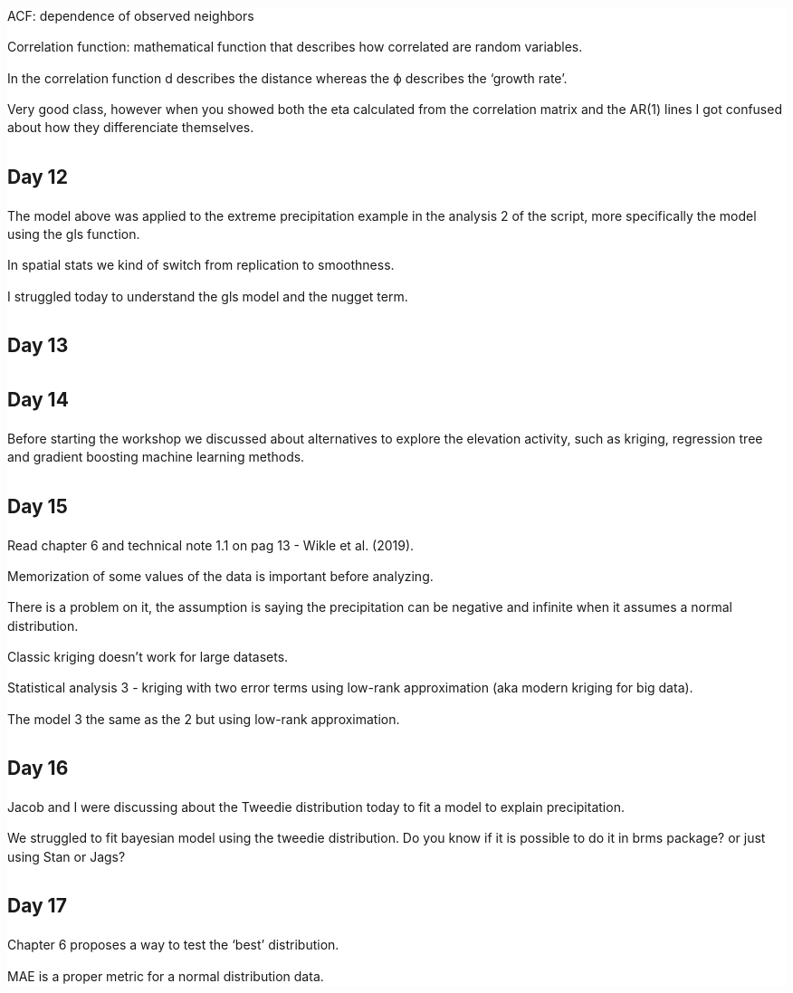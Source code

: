 ACF: dependence of observed neighbors

Correlation function: mathematical function that describes how correlated are random variables.

In the correlation function d describes the distance whereas the ϕ describes the ‘growth rate’.

Very good class, however when you showed both the eta calculated from the correlation matrix and the AR(1) lines I got confused about how they differenciate themselves.

## Day 12

The model above was applied to the extreme precipitation example in the analysis 2 of the script, more specifically the model using the gls function.

In spatial stats we kind of switch from replication to smoothness.

I struggled today to understand the gls model and the nugget term.

## Day 13

## Day 14

Before starting the workshop we discussed about alternatives to explore the elevation activity, such as kriging, regression tree and gradient boosting machine learning methods.

## Day 15

Read chapter 6 and technical note 1.1 on pag 13 - Wikle et al. (2019).

Memorization of some values of the data is important before analyzing.

There is a problem on it, the assumption is saying the precipitation can be negative and infinite when it assumes a normal distribution.

Classic kriging doesn’t work for large datasets.

Statistical analysis 3 - kriging with two error terms using low-rank approximation (aka modern kriging for big data).

The model 3 the same as the 2 but using low-rank approximation.

## Day 16

Jacob and I were discussing about the Tweedie distribution today to fit a model to explain precipitation.

We struggled to fit bayesian model using the tweedie distribution. Do you know if it is possible to do it in brms package? or just using Stan or Jags?

## Day 17

Chapter 6 proposes a way to test the ‘best’ distribution.

MAE is a proper metric for a normal distribution data.
